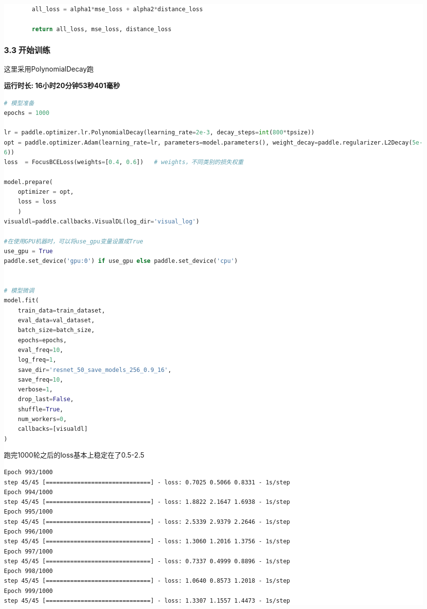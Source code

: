 ```python
        all_loss = alpha1*mse_loss + alpha2*distance_loss

        return all_loss, mse_loss, distance_loss
```

### 3.3 开始训练
这里采用PolynomialDecay跑

**运行时长: 16小时20分钟53秒401毫秒**


```python
# 模型准备
epochs = 1000

lr = paddle.optimizer.lr.PolynomialDecay(learning_rate=2e-3, decay_steps=int(800*tpsize))
opt = paddle.optimizer.Adam(learning_rate=lr, parameters=model.parameters(), weight_decay=paddle.regularizer.L2Decay(5e-6))
loss  = FocusBCELoss(weights=[0.4, 0.6])   # weights，不同类别的损失权重

model.prepare(
    optimizer = opt, 
    loss = loss
    )
visualdl=paddle.callbacks.VisualDL(log_dir='visual_log')

#在使用GPU机器时，可以将use_gpu变量设置成True
use_gpu = True
paddle.set_device('gpu:0') if use_gpu else paddle.set_device('cpu')


# 模型微调
model.fit(
    train_data=train_dataset, 
    eval_data=val_dataset, 
    batch_size=batch_size, 
    epochs=epochs, 
    eval_freq=10, 
    log_freq=1, 
    save_dir='resnet_50_save_models_256_0.9_16', 
    save_freq=10, 
    verbose=1, 
    drop_last=False, 
    shuffle=True, 
    num_workers=0,
    callbacks=[visualdl]
)
```

跑完1000轮之后的loss基本上稳定在了0.5-2.5  
```
Epoch 993/1000
step 45/45 [==============================] - loss: 0.7025 0.5066 0.8331 - 1s/step        
Epoch 994/1000
step 45/45 [==============================] - loss: 1.8822 2.1647 1.6938 - 1s/step        
Epoch 995/1000
step 45/45 [==============================] - loss: 2.5339 2.9379 2.2646 - 1s/step         
Epoch 996/1000
step 45/45 [==============================] - loss: 1.3060 1.2016 1.3756 - 1s/step         
Epoch 997/1000
step 45/45 [==============================] - loss: 0.7337 0.4999 0.8896 - 1s/step         
Epoch 998/1000
step 45/45 [==============================] - loss: 1.0640 0.8573 1.2018 - 1s/step        
Epoch 999/1000
step 45/45 [==============================] - loss: 1.3307 1.1557 1.4473 - 1s/step        
```